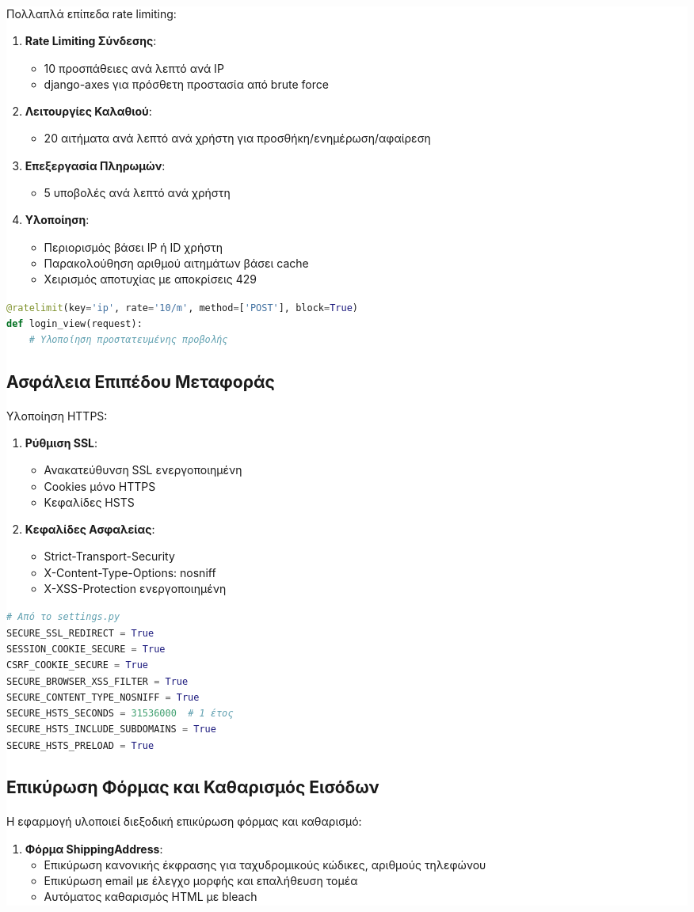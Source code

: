 Πολλαπλά επίπεδα rate limiting:

1. **Rate Limiting Σύνδεσης**:
   - 10 προσπάθειες ανά λεπτό ανά IP
   - django-axes για πρόσθετη προστασία από brute force

2. **Λειτουργίες Καλαθιού**:
   - 20 αιτήματα ανά λεπτό ανά χρήστη για προσθήκη/ενημέρωση/αφαίρεση

3. **Επεξεργασία Πληρωμών**:
   - 5 υποβολές ανά λεπτό ανά χρήστη

4. **Υλοποίηση**:
   - Περιορισμός βάσει IP ή ID χρήστη
   - Παρακολούθηση αριθμού αιτημάτων βάσει cache
   - Χειρισμός αποτυχίας με αποκρίσεις 429

```python
@ratelimit(key='ip', rate='10/m', method=['POST'], block=True)
def login_view(request):
    # Υλοποίηση προστατευμένης προβολής
```

## Ασφάλεια Επιπέδου Μεταφοράς

Υλοποίηση HTTPS:

1. **Ρύθμιση SSL**:
   - Ανακατεύθυνση SSL ενεργοποιημένη
   - Cookies μόνο HTTPS
   - Κεφαλίδες HSTS

2. **Κεφαλίδες Ασφαλείας**:
   - Strict-Transport-Security
   - X-Content-Type-Options: nosniff
   - X-XSS-Protection ενεργοποιημένη

```python
# Από το settings.py
SECURE_SSL_REDIRECT = True
SESSION_COOKIE_SECURE = True
CSRF_COOKIE_SECURE = True
SECURE_BROWSER_XSS_FILTER = True
SECURE_CONTENT_TYPE_NOSNIFF = True
SECURE_HSTS_SECONDS = 31536000  # 1 έτος
SECURE_HSTS_INCLUDE_SUBDOMAINS = True
SECURE_HSTS_PRELOAD = True
```

## Επικύρωση Φόρμας και Καθαρισμός Εισόδων

Η εφαρμογή υλοποιεί διεξοδική επικύρωση φόρμας και καθαρισμό:

1. **Φόρμα ShippingAddress**:
   - Επικύρωση κανονικής έκφρασης για ταχυδρομικούς κώδικες, αριθμούς τηλεφώνου
   - Επικύρωση email με έλεγχο μορφής και επαλήθευση τομέα
   - Αυτόματος καθαρισμός HTML με bleach
